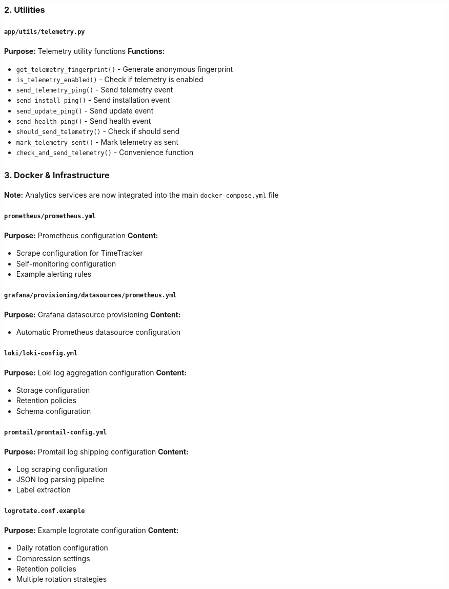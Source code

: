 ### 2. Utilities

#### `app/utils/telemetry.py`
**Purpose:** Telemetry utility functions
**Functions:**
- `get_telemetry_fingerprint()` - Generate anonymous fingerprint
- `is_telemetry_enabled()` - Check if telemetry is enabled
- `send_telemetry_ping()` - Send telemetry event
- `send_install_ping()` - Send installation event
- `send_update_ping()` - Send update event
- `send_health_ping()` - Send health event
- `should_send_telemetry()` - Check if should send
- `mark_telemetry_sent()` - Mark telemetry as sent
- `check_and_send_telemetry()` - Convenience function

### 3. Docker & Infrastructure

**Note:** Analytics services are now integrated into the main `docker-compose.yml` file

#### `prometheus/prometheus.yml`
**Purpose:** Prometheus configuration
**Content:**
- Scrape configuration for TimeTracker
- Self-monitoring configuration
- Example alerting rules

#### `grafana/provisioning/datasources/prometheus.yml`
**Purpose:** Grafana datasource provisioning
**Content:**
- Automatic Prometheus datasource configuration

#### `loki/loki-config.yml`
**Purpose:** Loki log aggregation configuration
**Content:**
- Storage configuration
- Retention policies
- Schema configuration

#### `promtail/promtail-config.yml`
**Purpose:** Promtail log shipping configuration
**Content:**
- Log scraping configuration
- JSON log parsing pipeline
- Label extraction

#### `logrotate.conf.example`
**Purpose:** Example logrotate configuration
**Content:**
- Daily rotation configuration
- Compression settings
- Retention policies
- Multiple rotation strategies
